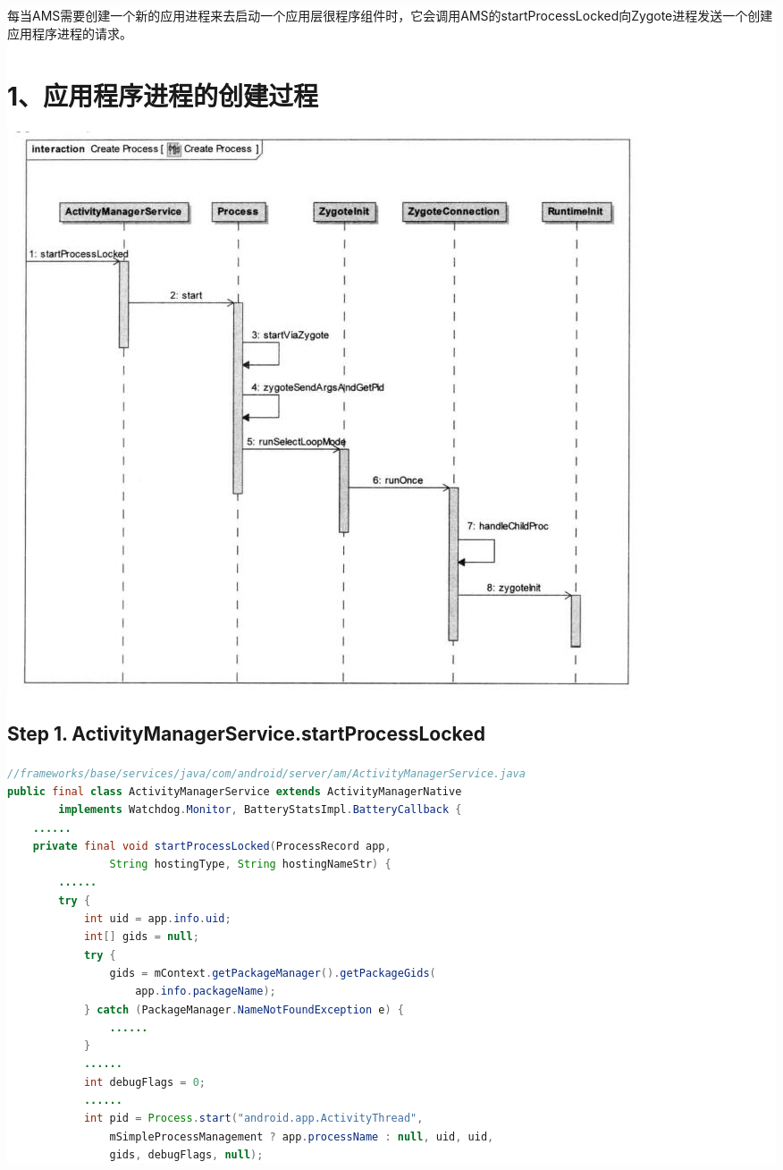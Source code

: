 ​		每当AMS需要创建一个新的应用进程来去启动一个应用层很程序组件时，它会调用AMS的startProcessLocked向Zygote进程发送一个创建应用程序进程的请求。

# 1、应用程序进程的创建过程

![QQ截图20200401185650](assets/QQ截图20200401185650.jpg)

##  Step 1. ActivityManagerService.startProcessLocked

```java
//frameworks/base/services/java/com/android/server/am/ActivityManagerService.java
public final class ActivityManagerService extends ActivityManagerNative  
        implements Watchdog.Monitor, BatteryStatsImpl.BatteryCallback {  
    ......  
    private final void startProcessLocked(ProcessRecord app,  
                String hostingType, String hostingNameStr) {  
        ......  
        try {  
            int uid = app.info.uid;  
            int[] gids = null;  
            try {  
                gids = mContext.getPackageManager().getPackageGids(  
                    app.info.packageName);  
            } catch (PackageManager.NameNotFoundException e) {  
                ......  
            }   
            ......  
            int debugFlags = 0;  
            ......  
            int pid = Process.start("android.app.ActivityThread",  
                mSimpleProcessManagement ? app.processName : null, uid, uid,  
                gids, debugFlags, null);   
```